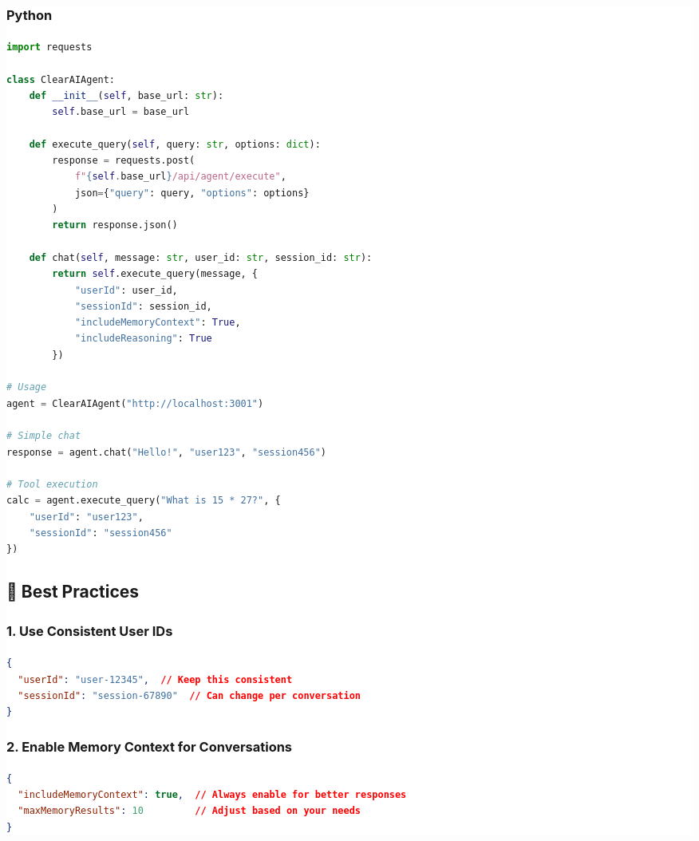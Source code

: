 ### Python

```python
import requests

class ClearAIAgent:
    def __init__(self, base_url: str):
        self.base_url = base_url
    
    def execute_query(self, query: str, options: dict):
        response = requests.post(
            f"{self.base_url}/api/agent/execute",
            json={"query": query, "options": options}
        )
        return response.json()
    
    def chat(self, message: str, user_id: str, session_id: str):
        return self.execute_query(message, {
            "userId": user_id,
            "sessionId": session_id,
            "includeMemoryContext": True,
            "includeReasoning": True
        })

# Usage
agent = ClearAIAgent("http://localhost:3001")

# Simple chat
response = agent.chat("Hello!", "user123", "session456")

# Tool execution
calc = agent.execute_query("What is 15 * 27?", {
    "userId": "user123",
    "sessionId": "session456"
})
```

## 🎯 Best Practices

### 1. **Use Consistent User IDs**
```json
{
  "userId": "user-12345",  // Keep this consistent
  "sessionId": "session-67890"  // Can change per conversation
}
```

### 2. **Enable Memory Context for Conversations**
```json
{
  "includeMemoryContext": true,  // Always enable for better responses
  "maxMemoryResults": 10         // Adjust based on your needs
}
```
